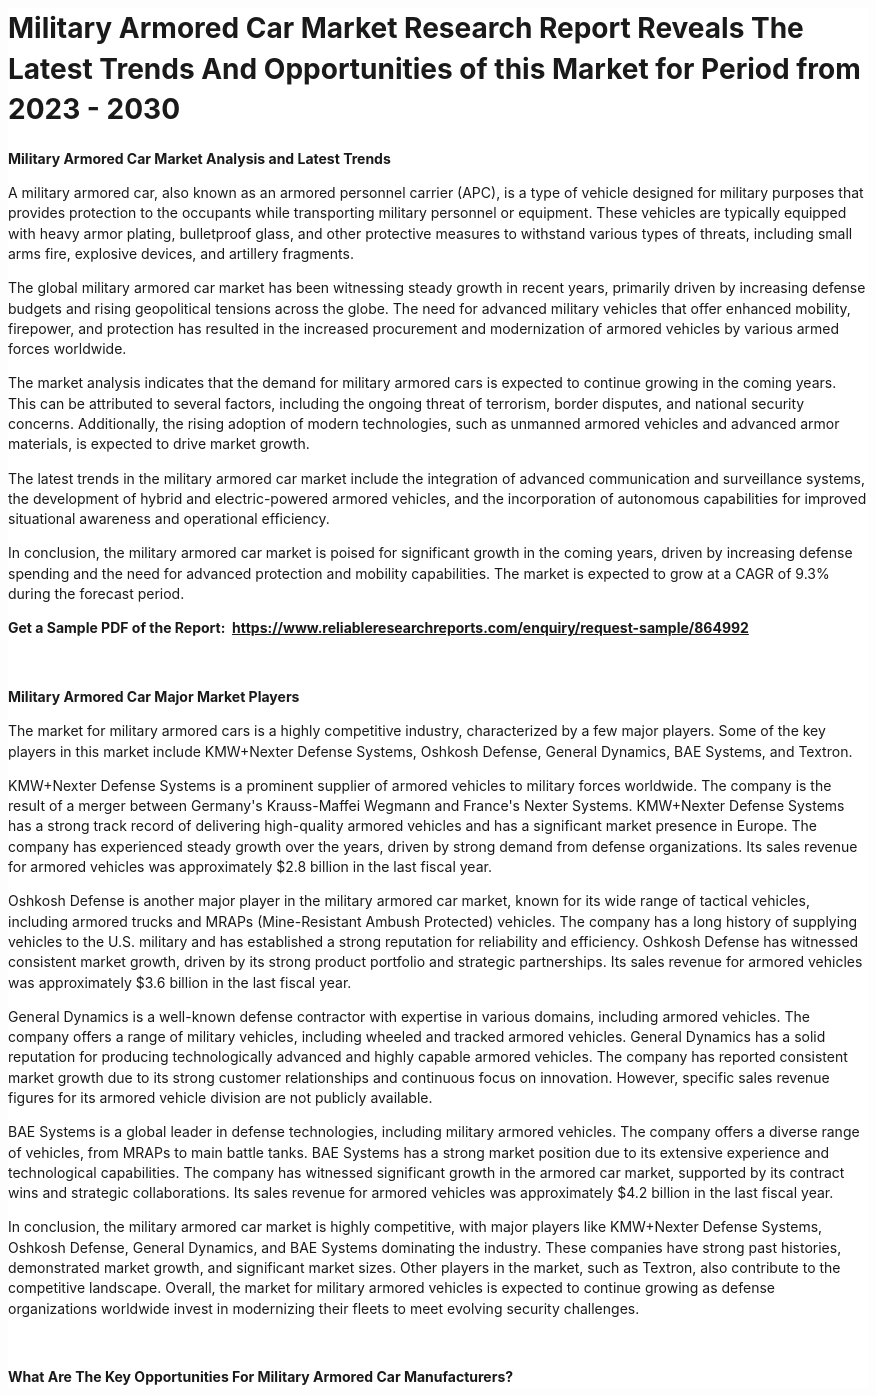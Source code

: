 <p><h1>Military Armored Car Market Research Report Reveals The Latest Trends And Opportunities of this Market for Period from 2023 - 2030</h1></p><p><strong>Military Armored Car Market Analysis and Latest Trends</strong></p>
<p><p>A military armored car, also known as an armored personnel carrier (APC), is a type of vehicle designed for military purposes that provides protection to the occupants while transporting military personnel or equipment. These vehicles are typically equipped with heavy armor plating, bulletproof glass, and other protective measures to withstand various types of threats, including small arms fire, explosive devices, and artillery fragments.</p><p>The global military armored car market has been witnessing steady growth in recent years, primarily driven by increasing defense budgets and rising geopolitical tensions across the globe. The need for advanced military vehicles that offer enhanced mobility, firepower, and protection has resulted in the increased procurement and modernization of armored vehicles by various armed forces worldwide.</p><p>The market analysis indicates that the demand for military armored cars is expected to continue growing in the coming years. This can be attributed to several factors, including the ongoing threat of terrorism, border disputes, and national security concerns. Additionally, the rising adoption of modern technologies, such as unmanned armored vehicles and advanced armor materials, is expected to drive market growth.</p><p>The latest trends in the military armored car market include the integration of advanced communication and surveillance systems, the development of hybrid and electric-powered armored vehicles, and the incorporation of autonomous capabilities for improved situational awareness and operational efficiency.</p><p>In conclusion, the military armored car market is poised for significant growth in the coming years, driven by increasing defense spending and the need for advanced protection and mobility capabilities. The market is expected to grow at a CAGR of 9.3% during the forecast period.</p></p>
<p><strong>Get a Sample PDF of the Report:&nbsp; <a href="https://www.reliableresearchreports.com/enquiry/request-sample/864992">https://www.reliableresearchreports.com/enquiry/request-sample/864992</a></strong></p>
<p>&nbsp;</p>
<p><strong>Military Armored Car Major Market Players</strong></p>
<p><p>The market for military armored cars is a highly competitive industry, characterized by a few major players. Some of the key players in this market include KMW+Nexter Defense Systems, Oshkosh Defense, General Dynamics, BAE Systems, and Textron.</p><p>KMW+Nexter Defense Systems is a prominent supplier of armored vehicles to military forces worldwide. The company is the result of a merger between Germany's Krauss-Maffei Wegmann and France's Nexter Systems. KMW+Nexter Defense Systems has a strong track record of delivering high-quality armored vehicles and has a significant market presence in Europe. The company has experienced steady growth over the years, driven by strong demand from defense organizations. Its sales revenue for armored vehicles was approximately $2.8 billion in the last fiscal year.</p><p>Oshkosh Defense is another major player in the military armored car market, known for its wide range of tactical vehicles, including armored trucks and MRAPs (Mine-Resistant Ambush Protected) vehicles. The company has a long history of supplying vehicles to the U.S. military and has established a strong reputation for reliability and efficiency. Oshkosh Defense has witnessed consistent market growth, driven by its strong product portfolio and strategic partnerships. Its sales revenue for armored vehicles was approximately $3.6 billion in the last fiscal year.</p><p>General Dynamics is a well-known defense contractor with expertise in various domains, including armored vehicles. The company offers a range of military vehicles, including wheeled and tracked armored vehicles. General Dynamics has a solid reputation for producing technologically advanced and highly capable armored vehicles. The company has reported consistent market growth due to its strong customer relationships and continuous focus on innovation. However, specific sales revenue figures for its armored vehicle division are not publicly available.</p><p>BAE Systems is a global leader in defense technologies, including military armored vehicles. The company offers a diverse range of vehicles, from MRAPs to main battle tanks. BAE Systems has a strong market position due to its extensive experience and technological capabilities. The company has witnessed significant growth in the armored car market, supported by its contract wins and strategic collaborations. Its sales revenue for armored vehicles was approximately $4.2 billion in the last fiscal year.</p><p>In conclusion, the military armored car market is highly competitive, with major players like KMW+Nexter Defense Systems, Oshkosh Defense, General Dynamics, and BAE Systems dominating the industry. These companies have strong past histories, demonstrated market growth, and significant market sizes. Other players in the market, such as Textron, also contribute to the competitive landscape. Overall, the market for military armored vehicles is expected to continue growing as defense organizations worldwide invest in modernizing their fleets to meet evolving security challenges.</p></p>
<p>&nbsp;</p>
<p><strong>What Are The Key Opportunities For Military Armored Car Manufacturers?</strong></p>